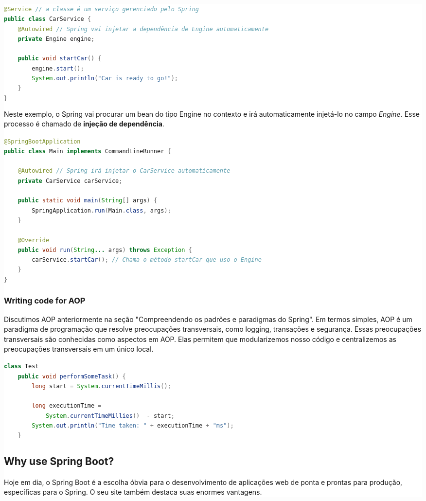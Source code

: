 ```java
@Service // a classe é um serviço gerenciado pelo Spring
public class CarService {
	@Autowired // Spring vai injetar a dependência de Engine automaticamente
	private Engine engine; 

	public void startCar() {
		engine.start();
		System.out.println("Car is ready to go!");
	}
}
```
Neste exemplo, o Spring vai procurar um bean do tipo Engine no contexto e irá automaticamente injetá-lo no campo *Engine*. Esse processo é chamado de **injeção de dependência**. 

```java
@SpringBootApplication
public class Main implements CommandLineRunner {

	@Autowired // Spring irá injetar o CarService automaticamente
	private CarService carService;

	public static void main(String[] args) {
		SpringApplication.run(Main.class, args);
	}

	@Override
	public void run(String... args) throws Exception {
		carService.startCar(); // Chama o método startCar que uso o Engine
	}
}
```

### Writing code for AOP
Discutimos AOP anteriormente na seção "Compreendendo os padrões e paradigmas do Spring". Em termos simples, AOP é um paradigma de programação que resolve preocupações transversais, como logging, transações e segurança. Essas preocupações transversais são conhecidas como aspectos em AOP. Elas permitem que modularizemos nosso código e centralizemos as preocupações transversais em um único local. 

```java
class Test
	public void performSomeTask() {
		long start = System.currentTimeMillis();

		long executionTime =
			System.currentTimeMillies()  - start;
		System.out.println("Time taken: " + executionTime + "ms");
	}
```


## Why use Spring Boot?
 Hoje em dia, o Spring Boot é a escolha óbvia para o desenvolvimento de aplicações web de ponta e prontas para produção, específicas para o Spring. O seu site também destaca suas enormes vantagens. 
